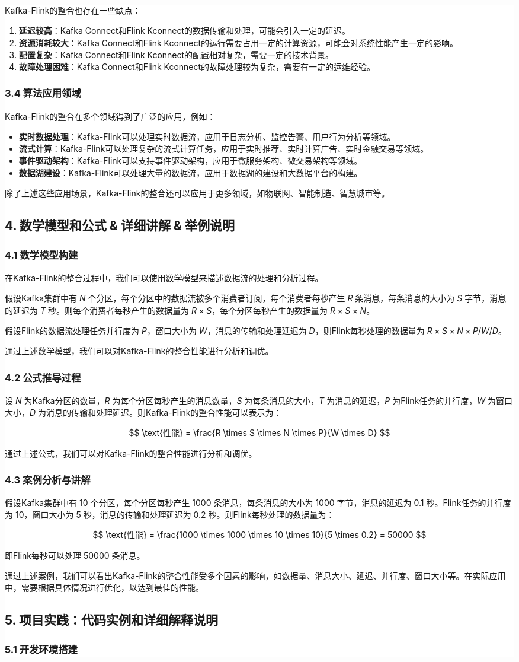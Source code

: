 Kafka-Flink的整合也存在一些缺点：

1. **延迟较高**：Kafka Connect和Flink Kconnect的数据传输和处理，可能会引入一定的延迟。
2. **资源消耗较大**：Kafka Connect和Flink Kconnect的运行需要占用一定的计算资源，可能会对系统性能产生一定的影响。
3. **配置复杂**：Kafka Connect和Flink Kconnect的配置相对复杂，需要一定的技术背景。
4. **故障处理困难**：Kafka Connect和Flink Kconnect的故障处理较为复杂，需要有一定的运维经验。

### 3.4 算法应用领域

Kafka-Flink的整合在多个领域得到了广泛的应用，例如：

- **实时数据处理**：Kafka-Flink可以处理实时数据流，应用于日志分析、监控告警、用户行为分析等领域。
- **流式计算**：Kafka-Flink可以处理复杂的流式计算任务，应用于实时推荐、实时计算广告、实时金融交易等领域。
- **事件驱动架构**：Kafka-Flink可以支持事件驱动架构，应用于微服务架构、微交易架构等领域。
- **数据湖建设**：Kafka-Flink可以处理大量的数据流，应用于数据湖的建设和大数据平台的构建。

除了上述这些应用场景，Kafka-Flink的整合还可以应用于更多领域，如物联网、智能制造、智慧城市等。

## 4. 数学模型和公式 & 详细讲解 & 举例说明
### 4.1 数学模型构建

在Kafka-Flink的整合过程中，我们可以使用数学模型来描述数据流的处理和分析过程。

假设Kafka集群中有 $N$ 个分区，每个分区中的数据流被多个消费者订阅，每个消费者每秒产生 $R$ 条消息，每条消息的大小为 $S$ 字节，消息的延迟为 $T$ 秒。则每个消费者每秒产生的数据量为 $R \times S$，每个分区每秒产生的数据量为 $R \times S \times N$。

假设Flink的数据流处理任务并行度为 $P$，窗口大小为 $W$，消息的传输和处理延迟为 $D$，则Flink每秒处理的数据量为 $R \times S \times N \times P / W / D$。

通过上述数学模型，我们可以对Kafka-Flink的整合性能进行分析和调优。

### 4.2 公式推导过程

设 $N$ 为Kafka分区的数量，$R$ 为每个分区每秒产生的消息数量，$S$ 为每条消息的大小，$T$ 为消息的延迟，$P$ 为Flink任务的并行度，$W$ 为窗口大小，$D$ 为消息的传输和处理延迟。则Kafka-Flink的整合性能可以表示为：

$$
\text{性能} = \frac{R \times S \times N \times P}{W \times D}
$$

通过上述公式，我们可以对Kafka-Flink的整合性能进行分析和调优。

### 4.3 案例分析与讲解

假设Kafka集群中有 $10$ 个分区，每个分区每秒产生 $1000$ 条消息，每条消息的大小为 $1000$ 字节，消息的延迟为 $0.1$ 秒。Flink任务的并行度为 $10$，窗口大小为 $5$ 秒，消息的传输和处理延迟为 $0.2$ 秒。则Flink每秒处理的数据量为：

$$
\text{性能} = \frac{1000 \times 1000 \times 10 \times 10}{5 \times 0.2} = 50000
$$

即Flink每秒可以处理 $50000$ 条消息。

通过上述案例，我们可以看出Kafka-Flink的整合性能受多个因素的影响，如数据量、消息大小、延迟、并行度、窗口大小等。在实际应用中，需要根据具体情况进行优化，以达到最佳的性能。

## 5. 项目实践：代码实例和详细解释说明
### 5.1 开发环境搭建

